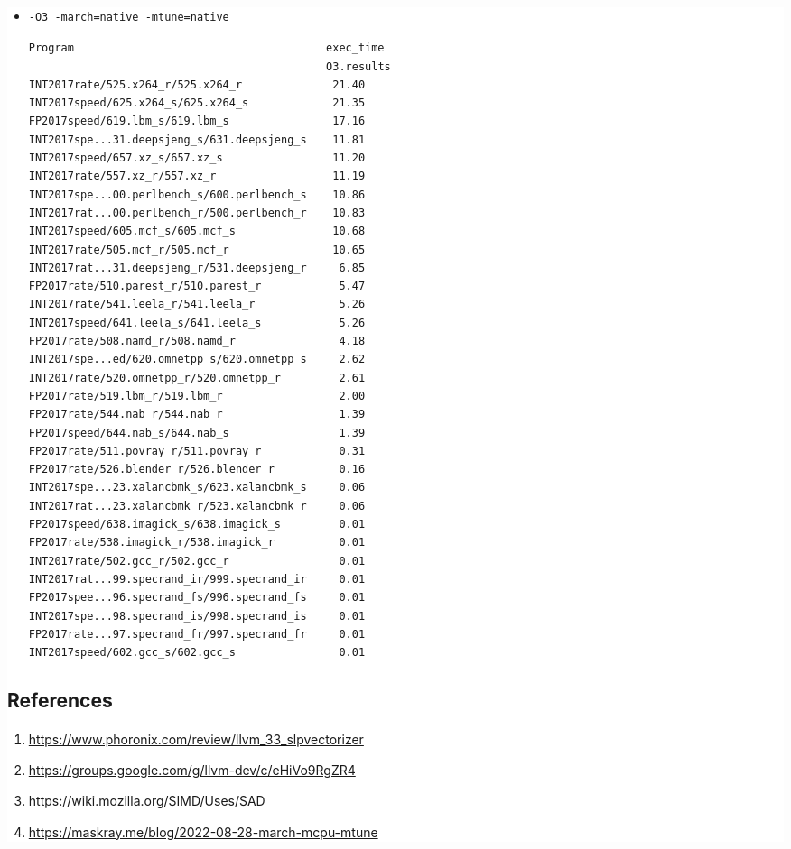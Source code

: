    - `-O3 -march=native -mtune=native`

     ```
     Program                                       exec_time
                                                   O3.results
     INT2017rate/525.x264_r/525.x264_r              21.40
     INT2017speed/625.x264_s/625.x264_s             21.35
     FP2017speed/619.lbm_s/619.lbm_s                17.16
     INT2017spe...31.deepsjeng_s/631.deepsjeng_s    11.81
     INT2017speed/657.xz_s/657.xz_s                 11.20
     INT2017rate/557.xz_r/557.xz_r                  11.19
     INT2017spe...00.perlbench_s/600.perlbench_s    10.86
     INT2017rat...00.perlbench_r/500.perlbench_r    10.83
     INT2017speed/605.mcf_s/605.mcf_s               10.68
     INT2017rate/505.mcf_r/505.mcf_r                10.65
     INT2017rat...31.deepsjeng_r/531.deepsjeng_r     6.85
     FP2017rate/510.parest_r/510.parest_r            5.47
     INT2017rate/541.leela_r/541.leela_r             5.26
     INT2017speed/641.leela_s/641.leela_s            5.26
     FP2017rate/508.namd_r/508.namd_r                4.18
     INT2017spe...ed/620.omnetpp_s/620.omnetpp_s     2.62
     INT2017rate/520.omnetpp_r/520.omnetpp_r         2.61
     FP2017rate/519.lbm_r/519.lbm_r                  2.00
     FP2017rate/544.nab_r/544.nab_r                  1.39
     FP2017speed/644.nab_s/644.nab_s                 1.39
     FP2017rate/511.povray_r/511.povray_r            0.31
     FP2017rate/526.blender_r/526.blender_r          0.16
     INT2017spe...23.xalancbmk_s/623.xalancbmk_s     0.06
     INT2017rat...23.xalancbmk_r/523.xalancbmk_r     0.06
     FP2017speed/638.imagick_s/638.imagick_s         0.01
     FP2017rate/538.imagick_r/538.imagick_r          0.01
     INT2017rate/502.gcc_r/502.gcc_r                 0.01
     INT2017rat...99.specrand_ir/999.specrand_ir     0.01
     FP2017spee...96.specrand_fs/996.specrand_fs     0.01
     INT2017spe...98.specrand_is/998.specrand_is     0.01
     FP2017rate...97.specrand_fr/997.specrand_fr     0.01
     INT2017speed/602.gcc_s/602.gcc_s                0.01
     ```

## References

1. https://www.phoronix.com/review/llvm_33_slpvectorizer

2. https://groups.google.com/g/llvm-dev/c/eHiVo9RgZR4

3. https://wiki.mozilla.org/SIMD/Uses/SAD

4. https://maskray.me/blog/2022-08-28-march-mcpu-mtune
